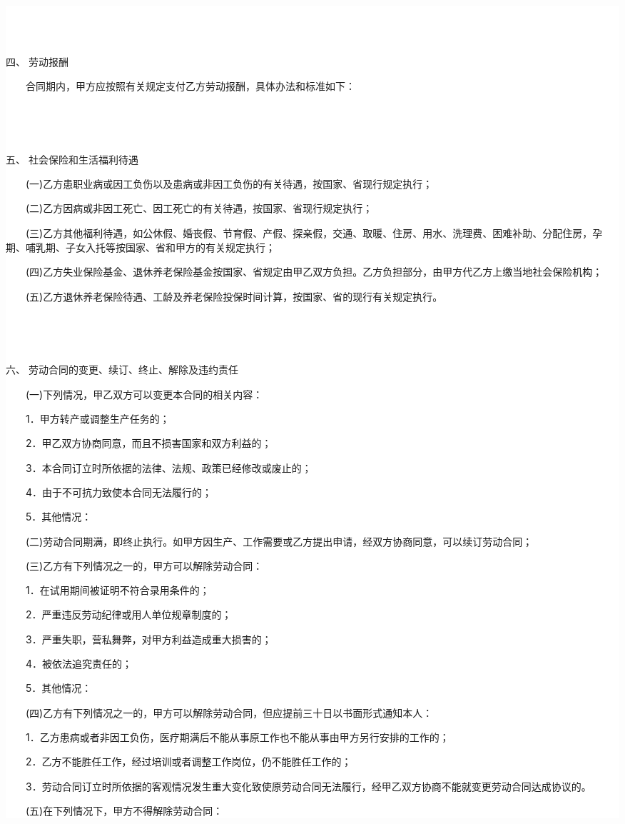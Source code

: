 　　

　　

四、
劳动报酬

　　合同期内，甲方应按照有关规定支付乙方劳动报酬，具体办法和标准如下：

　　

　　

五、
社会保险和生活福利待遇

　　(一)乙方患职业病或因工负伤以及患病或非因工负伤的有关待遇，按国家、省现行规定执行；

　　(二)乙方因病或非因工死亡、因工死亡的有关待遇，按国家、省现行规定执行；

　　(三)乙方其他福利待遇，如公休假、婚丧假、节育假、产假、探亲假，交通、取暖、住房、用水、洗理费、困难补助、分配住房，孕期、哺乳期、子女入托等按国家、省和甲方的有关规定执行；

　　(四)乙方失业保险基金、退休养老保险基金按国家、省规定由甲乙双方负担。乙方负担部分，由甲方代乙方上缴当地社会保险机构；

　　(五)乙方退休养老保险待遇、工龄及养老保险投保时间计算，按国家、省的现行有关规定执行。

　　

　　

六、
劳动合同的变更、续订、终止、解除及违约责任

　　(一)下列情况，甲乙双方可以变更本合同的相关内容：

　　1．甲方转产或调整生产任务的；

　　2．甲乙双方协商同意，而且不损害国家和双方利益的；

　　3．本合同订立时所依据的法律、法规、政策已经修改或废止的；

　　4．由于不可抗力致使本合同无法履行的；

　　5．其他情况：

　　(二)劳动合同期满，即终止执行。如甲方因生产、工作需要或乙方提出申请，经双方协商同意，可以续订劳动合同；

　　(三)乙方有下列情况之一的，甲方可以解除劳动合同：

　　1．在试用期间被证明不符合录用条件的；

　　2．严重违反劳动纪律或用人单位规章制度的；

　　3．严重失职，营私舞弊，对甲方利益造成重大损害的；

　　4．被依法追究责任的；

　　5．其他情况：

　　(四)乙方有下列情况之一的，甲方可以解除劳动合同，但应提前三十日以书面形式通知本人：

　　1．乙方患病或者非因工负伤，医疗期满后不能从事原工作也不能从事由甲方另行安排的工作的；

　　2．乙方不能胜任工作，经过培训或者调整工作岗位，仍不能胜任工作的；

　　3．劳动合同订立时所依据的客观情况发生重大变化致使原劳动合同无法履行，经甲乙双方协商不能就变更劳动合同达成协议的。

　　(五)在下列情况下，甲方不得解除劳动合同：
